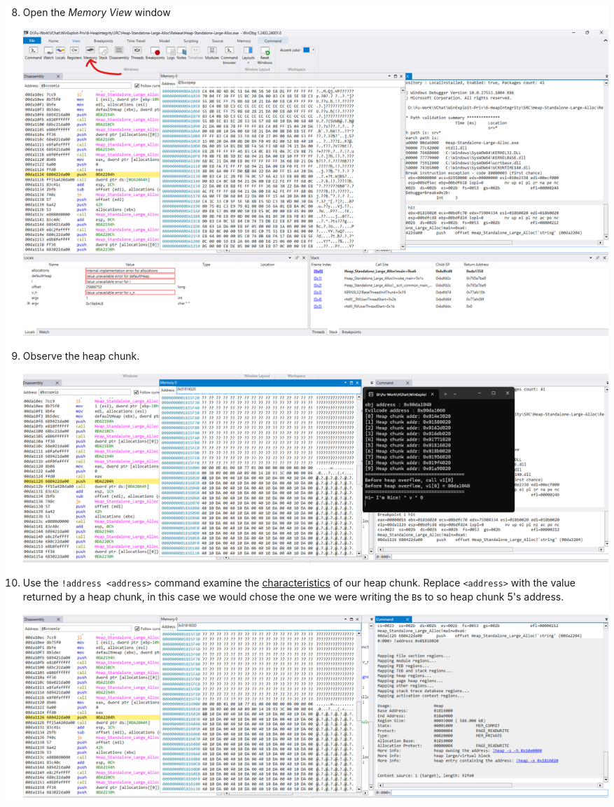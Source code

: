 8. Open the *Memory View* window

    <img src="Images/SAL3.png">

9. Observe the heap chunk.

    <img src="Images/SAL4.png">

10. Use the `!address <address>` command examine the [characteristics](https://learn.microsoft.com/en-us/windows/win32/api/winnt/ns-winnt-memory_basic_information) of our heap chunk. Replace `<address>` with the value returned by a heap chunk, in this case we would chose the one we were writing the `B`s to so heap chunk 5's address. 

    <img src="Images/SAL5.png">
